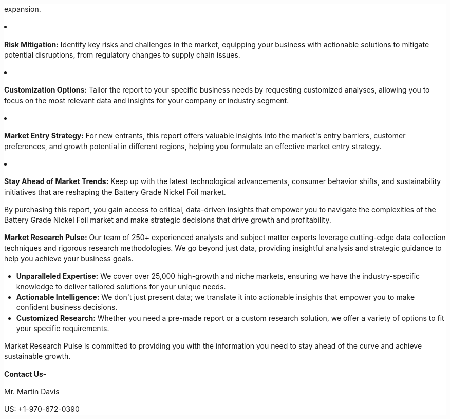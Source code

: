 expansion.</p></li><li><p><strong>Risk Mitigation:</strong> Identify key risks and challenges in the market, equipping your business with actionable solutions to mitigate potential disruptions, from regulatory changes to supply chain issues.</p></li><li><p><strong>Customization Options:</strong> Tailor the report to your specific business needs by requesting customized analyses, allowing you to focus on the most relevant data and insights for your company or industry segment.</p></li><li><p><strong>Market Entry Strategy:</strong> For new entrants, this report offers valuable insights into the market's entry barriers, customer preferences, and growth potential in different regions, helping you formulate an effective market entry strategy.</p></li><li><p><strong>Stay Ahead of Market Trends:</strong> Keep up with the latest technological advancements, consumer behavior shifts, and sustainability initiatives that are reshaping the Battery Grade Nickel Foil market.</p></li></ol><p>By purchasing this report, you gain access to critical, data-driven insights that empower you to navigate the complexities of the Battery Grade Nickel Foil market and make strategic decisions that drive growth and profitability.</p><p><strong>Market Research Pulse:</strong>&nbsp;Our team of 250+ experienced analysts and subject matter experts leverage cutting-edge data collection techniques and rigorous research methodologies. We go beyond just data, providing insightful analysis and strategic guidance to help you achieve your business goals.</p><ul><li><strong>Unparalleled Expertise:</strong>&nbsp;We cover over 25,000 high-growth and niche markets, ensuring we have the industry-specific knowledge to deliver tailored solutions for your unique needs.</li><li><strong>Actionable Intelligence:</strong>&nbsp;We don't just present data; we translate it into actionable insights that empower you to make confident business decisions.</li><li><strong>Customized Research:</strong>&nbsp;Whether you need a pre-made report or a custom research solution, we offer a variety of options to fit your specific requirements.</li></ul><p>Market Research Pulse is committed to providing you with the information you need to stay ahead of the curve and achieve sustainable growth.</p><p><strong>Contact Us-</strong></p><p>Mr. Martin Davis</p><p>US: +1-970-672-0390</p>
